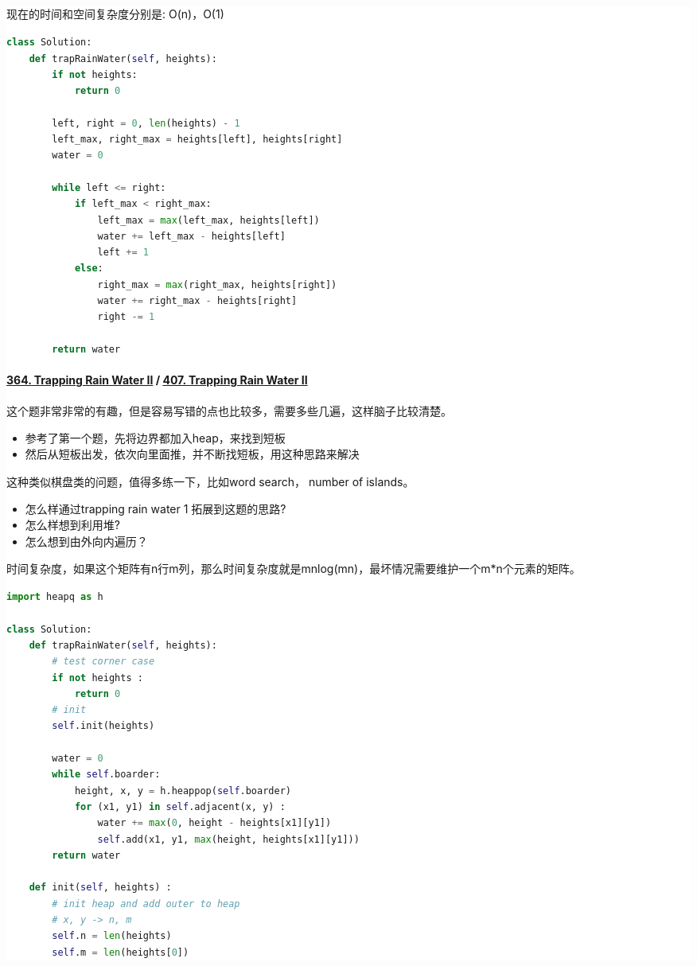 现在的时间和空间复杂度分别是: O\(n\)，O\(1\)

```python
class Solution:
    def trapRainWater(self, heights):
        if not heights:
            return 0
            
        left, right = 0, len(heights) - 1
        left_max, right_max = heights[left], heights[right]
        water = 0
        
        while left <= right:
            if left_max < right_max:
                left_max = max(left_max, heights[left])
                water += left_max - heights[left]
                left += 1
            else:
                right_max = max(right_max, heights[right])
                water += right_max - heights[right]
                right -= 1
                    
        return water
```

#### [364. Trapping Rain Water II](https://www.lintcode.com/problem/trapping-rain-water-ii/description) / [407. Trapping Rain Water II](https://leetcode.com/problems/trapping-rain-water-ii/description/)

这个题非常非常的有趣，但是容易写错的点也比较多，需要多些几遍，这样脑子比较清楚。

* 参考了第一个题，先将边界都加入heap，来找到短板
* 然后从短板出发，依次向里面推，并不断找短板，用这种思路来解决

这种类似棋盘类的问题，值得多练一下，比如word search， number of islands。

* 怎么样通过trapping rain water 1 拓展到这题的思路?
* 怎么样想到利用堆?
* 怎么想到由外向内遍历？

时间复杂度，如果这个矩阵有n行m列，那么时间复杂度就是mnlog\(mn\)，最坏情况需要维护一个m\*n个元素的矩阵。

```python
import heapq as h

class Solution:
    def trapRainWater(self, heights):
        # test corner case
        if not heights :
            return 0
        # init
        self.init(heights)
        
        water = 0
        while self.boarder:
            height, x, y = h.heappop(self.boarder)
            for (x1, y1) in self.adjacent(x, y) :
                water += max(0, height - heights[x1][y1])
                self.add(x1, y1, max(height, heights[x1][y1]))
        return water
            
    def init(self, heights) :
        # init heap and add outer to heap
        # x, y -> n, m
        self.n = len(heights)
        self.m = len(heights[0])
```